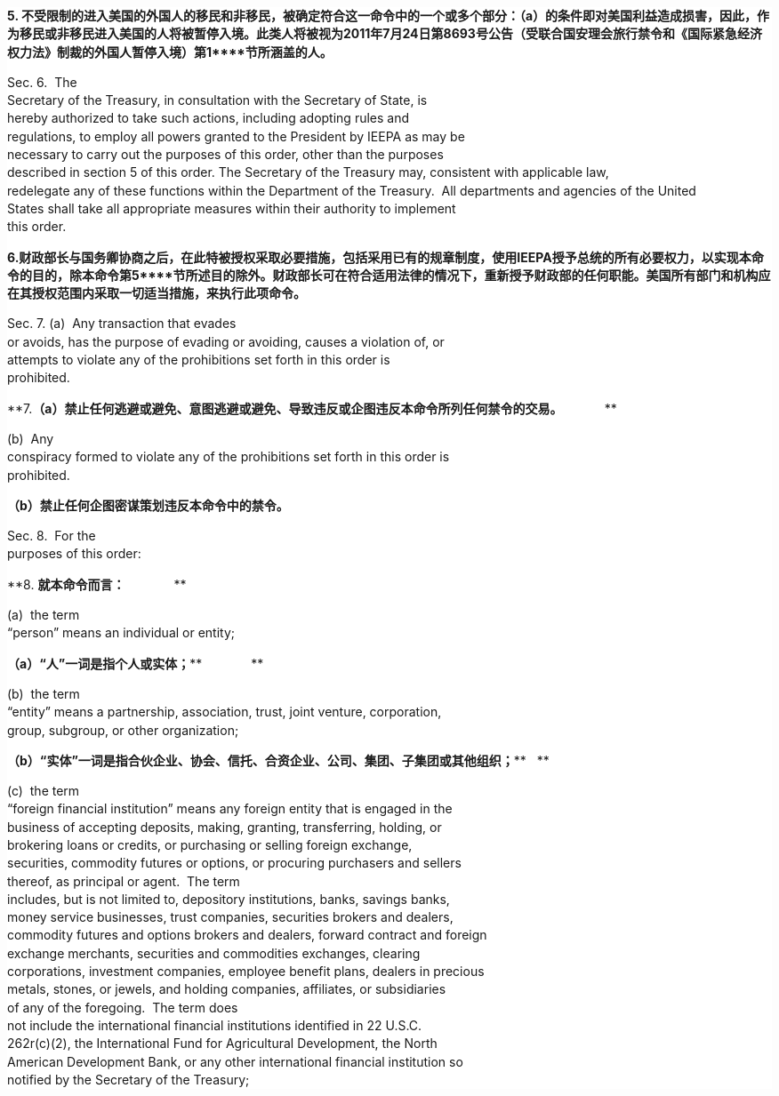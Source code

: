 **5. ****不受限制的进入美国的外国人的移民和非移民，被确定符合这一命令中的一个或多个部分：（****a****）的条件即对美国利益造成损害，因此，作为移民或非移民进入美国的人将被暂停入境。此类人将被视为****2011****年****7****月****24****日第****8693****号公告（受联合国安理会旅行禁令和《国际紧急经济权力法》制裁的外国人暂停入境）第****1****节所涵盖的人。**


Sec. 6.  The<br>Secretary of the Treasury, in consultation with the Secretary of State, is<br>hereby authorized to take such actions, including adopting rules and<br>regulations, to employ all powers granted to the President by IEEPA as may be<br>necessary to carry out the purposes of this order, other than the purposes<br>described in section 5 of this order. The Secretary of the Treasury may, consistent with applicable law,<br>redelegate any of these functions within the Department of the Treasury.  All departments and agencies of the United<br>States shall take all appropriate measures within their authority to implement<br>this order.


**6.****财政部长与国务卿协商之后，在此特被授权采取必要措施，包括采用已有的规章制度，使用****IEEPA****授予总统的所有必要权力，以实现本命令的目的，除本命令第****5****节所述目的除外。财政部长可在符合适用法律的情况下，重新授予财政部的任何职能。美国所有部门和机构应在其授权范围内采取一切适当措施，来执行此项命令。**


Sec. 7. (a)  Any transaction that evades<br>or avoids, has the purpose of evading or avoiding, causes a violation of, or<br>attempts to violate any of the prohibitions set forth in this order is<br>prohibited.


**7.****（****a****）禁止任何逃避或避免、意图逃避或避免、导致违反或企图违反本命令所列任何禁令的交易。****            **


(b)  Any<br>conspiracy formed to violate any of the prohibitions set forth in this order is<br>prohibited.


**（****b****）禁止任何企图密谋策划违反本命令中的禁令。**


Sec. 8.  For the<br>purposes of this order:


**8. ****就本命令而言：****              **


(a)  the term<br>“person” means an individual or entity;


**（****a****）“人”一词是指个人或实体；****              **


(b)  the term<br>“entity” means a partnership, association, trust, joint venture, corporation,<br>group, subgroup, or other organization;


**（****b****）“实体”一词是指合伙企业、协会、信托、合资企业、公司、集团、子集团或其他组织；****   **


(c)  the term<br>“foreign financial institution” means any foreign entity that is engaged in the<br>business of accepting deposits, making, granting, transferring, holding, or<br>brokering loans or credits, or purchasing or selling foreign exchange,<br>securities, commodity futures or options, or procuring purchasers and sellers<br>thereof, as principal or agent.  The term<br>includes, but is not limited to, depository institutions, banks, savings banks,<br>money service businesses, trust companies, securities brokers and dealers,<br>commodity futures and options brokers and dealers, forward contract and foreign<br>exchange merchants, securities and commodities exchanges, clearing<br>corporations, investment companies, employee benefit plans, dealers in precious<br>metals, stones, or jewels, and holding companies, affiliates, or subsidiaries<br>of any of the foregoing.  The term does<br>not include the international financial institutions identified in 22 U.S.C.<br>262r(c)(2), the International Fund for Agricultural Development, the North<br>American Development Bank, or any other international financial institution so<br>notified by the Secretary of the Treasury;
